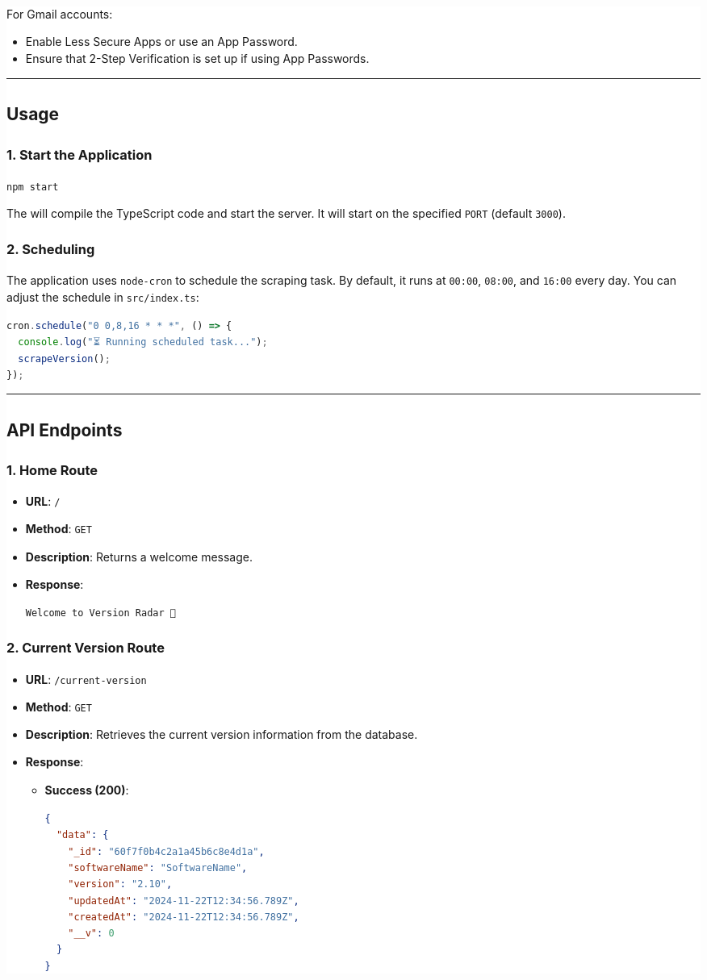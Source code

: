 For Gmail accounts:

- Enable Less Secure Apps or use an App Password.
- Ensure that 2-Step Verification is set up if using App Passwords.

---

## Usage

### 1. Start the Application

```bash
npm start
```

The will compile the TypeScript code and start the server. It will start on the specified `PORT` (default `3000`).

### 2. Scheduling

The application uses `node-cron` to schedule the scraping task. By default, it runs at `00:00`, `08:00`, and `16:00` every day. You can adjust the schedule in `src/index.ts`:

```typescript
cron.schedule("0 0,8,16 * * *", () => {
  console.log("⏳ Running scheduled task...");
  scrapeVersion();
});
```

---

## API Endpoints

### 1\. Home Route

- **URL**: `/`
- **Method**: `GET`
- **Description**: Returns a welcome message.
- **Response**:

  ```css
  Welcome to Version Radar 📡
  ```

### 2\. Current Version Route

- **URL**: `/current-version`
- **Method**: `GET`
- **Description**: Retrieves the current version information from the database.
- **Response**:

  - **Success (200)**:

    ```json
    {
      "data": {
        "_id": "60f7f0b4c2a1a45b6c8e4d1a",
        "softwareName": "SoftwareName",
        "version": "2.10",
        "updatedAt": "2024-11-22T12:34:56.789Z",
        "createdAt": "2024-11-22T12:34:56.789Z",
        "__v": 0
      }
    }
    ```
